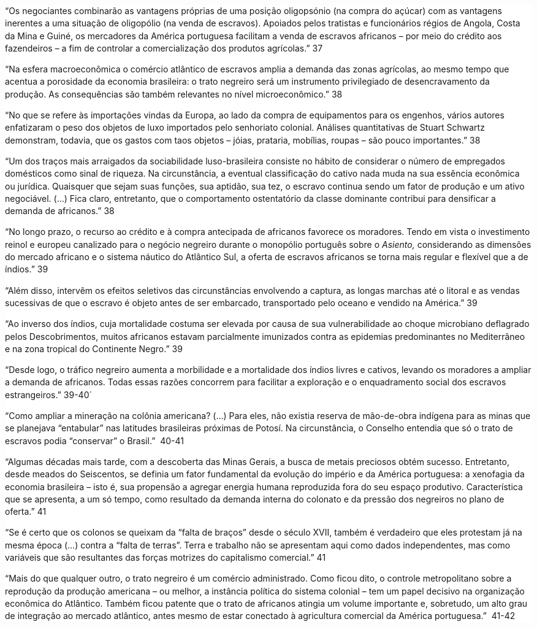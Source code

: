 “Os negociantes combinarão as vantagens próprias de uma posição oligopsónio (na compra do açúcar) com as vantagens inerentes a uma situação de oligopólio (na venda de escravos). Apoiados pelos tratistas e funcionários régios de Angola, Costa da Mina e Guiné, os mercadores da América portuguesa facilitam a venda de escravos africanos – por meio do crédito aos fazendeiros – a fim de controlar a comercialização dos produtos agrícolas.” 37

“Na esfera macroeconômica o comércio atlântico de escravos amplia a demanda das zonas agrícolas, ao mesmo tempo que acentua a porosidade da economia brasileira: o trato negreiro será um instrumento privilegiado de desencravamento da produção. As consequências são também relevantes no nível microeconômico.” 38

“No que se refere às importações vindas da Europa, ao lado da compra de equipamentos para os engenhos, vários autores enfatizaram o peso dos objetos de luxo importados pelo senhoriato colonial. Análises quantitativas de Stuart Schwartz demonstram, todavia, que os gastos com taos objetos – jóias, prataria, mobílias, roupas – são pouco importantes.” 38

“Um dos traços mais arraigados da sociabilidade luso-brasileira consiste no hábito de considerar o número de empregados domésticos como sinal de riqueza. Na circunstância, a eventual classificação do cativo nada muda na sua essência econômica ou jurídica. Quaisquer que sejam suas funções, sua aptidão, sua tez, o escravo continua sendo um fator de produção e um ativo negociável. (…) Fica claro, entretanto, que o comportamento ostentatório da classe dominante contribui para densificar a demanda de africanos.” 38

“No longo prazo, o recurso ao crédito e à compra antecipada de africanos favorece os moradores. Tendo em vista o investimento reinol e europeu canalizado para o negócio negreiro durante o monopólio português sobre o _Asiento,_ considerando as dimensões do mercado africano e o sistema náutico do Atlântico Sul, a oferta de escravos africanos se torna mais regular e flexível que a de índios.” 39

“Além disso, intervêm os efeitos seletivos das circunstâncias envolvendo a captura, as longas marchas até o litoral e as vendas sucessivas de que o escravo é objeto antes de ser embarcado, transportado pelo oceano e vendido na América.” 39

“Ao inverso dos índios, cuja mortalidade costuma ser elevada por causa de sua vulnerabilidade ao choque microbiano deflagrado pelos Descobrimentos, muitos africanos estavam parcialmente imunizados contra as epidemias predominantes no Mediterrâneo e na zona tropical do Continente Negro.” 39

“Desde logo, o tráfico negreiro aumenta a morbilidade e a mortalidade dos índios livres e cativos, levando os moradores a ampliar a demanda de africanos. Todas essas razões concorrem para facilitar a exploração e o enquadramento social dos escravos estrangeiros.” 39-40´

“Como ampliar a mineração na colônia americana? (…) Para eles, não existia reserva de mão-de-obra indígena para as minas que se planejava “entabular” nas latitudes brasileiras próximas de Potosí. Na circunstância, o Conselho entendia que só o trato de escravos podia “conservar” o Brasil.”  40-41

“Algumas décadas mais tarde, com a descoberta das Minas Gerais, a busca de metais preciosos obtém sucesso. Entretanto, desde meados do Seiscentos, se definia um fator fundamental da evolução do império e da América portuguesa: a xenofagia da economia brasileira – isto é, sua propensão a agregar energia humana reproduzida fora do seu espaço produtivo. Característica que se apresenta, a um só tempo, como resultado da demanda interna do colonato e da pressão dos negreiros no plano de oferta.” 41

“Se é certo que os colonos se queixam da “falta de braços” desde o século XVII, também é verdadeiro que eles protestam já na mesma época (…) contra a “falta de terras”. Terra e trabalho não se apresentam aqui como dados independentes, mas como variáveis que são resultantes das forças motrizes do capitalismo comercial.” 41

“Mais do que qualquer outro, o trato negreiro é um comércio administrado. Como ficou dito, o controle metropolitano sobre a reprodução da produção americana – ou melhor, a instância política do sistema colonial – tem um papel decisivo na organização econômica do Atlântico. Também ficou patente que o trato de africanos atingia um volume importante e, sobretudo, um alto grau de integração ao mercado atlântico, antes mesmo de estar conectado à agricultura comercial da América portuguesa.”  41-42
